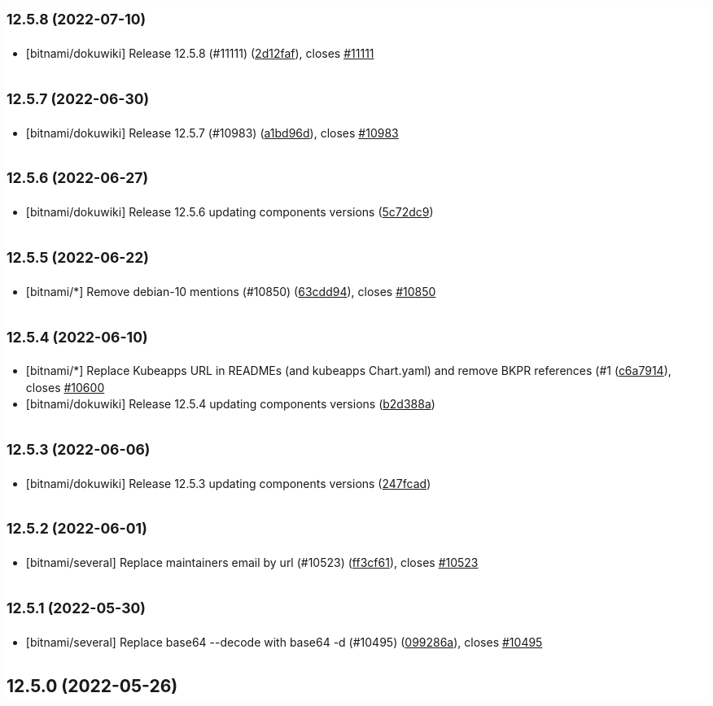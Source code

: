 ## <small>12.5.8 (2022-07-10)</small>

* [bitnami/dokuwiki] Release 12.5.8 (#11111) ([2d12faf](https://github.com/bitnami/charts/commit/2d12faf7da929b271477c961a3f5e3fad1b04d0d)), closes [#11111](https://github.com/bitnami/charts/issues/11111)

## <small>12.5.7 (2022-06-30)</small>

* [bitnami/dokuwiki] Release 12.5.7 (#10983) ([a1bd96d](https://github.com/bitnami/charts/commit/a1bd96d58e2c82483bfbf4c595a7a3dd6ebdcbf7)), closes [#10983](https://github.com/bitnami/charts/issues/10983)

## <small>12.5.6 (2022-06-27)</small>

* [bitnami/dokuwiki] Release 12.5.6 updating components versions ([5c72dc9](https://github.com/bitnami/charts/commit/5c72dc949dcfe29758089e3879dd5614ef77adb0))

## <small>12.5.5 (2022-06-22)</small>

* [bitnami/*] Remove debian-10 mentions  (#10850) ([63cdd94](https://github.com/bitnami/charts/commit/63cdd94e9268378f9baef0916aa56f16a2279f89)), closes [#10850](https://github.com/bitnami/charts/issues/10850)

## <small>12.5.4 (2022-06-10)</small>

* [bitnami/*] Replace Kubeapps URL in READMEs (and kubeapps Chart.yaml) and remove BKPR references (#1 ([c6a7914](https://github.com/bitnami/charts/commit/c6a7914361e5aea6016fb45bf4d621edfd111d32)), closes [#10600](https://github.com/bitnami/charts/issues/10600)
* [bitnami/dokuwiki] Release 12.5.4 updating components versions ([b2d388a](https://github.com/bitnami/charts/commit/b2d388a3401e315b4ef19dcdc8220dfb6205034e))

## <small>12.5.3 (2022-06-06)</small>

* [bitnami/dokuwiki] Release 12.5.3 updating components versions ([247fcad](https://github.com/bitnami/charts/commit/247fcaddecc9ffdba0625dd646381b3dcf692830))

## <small>12.5.2 (2022-06-01)</small>

* [bitnami/several] Replace maintainers email by url (#10523) ([ff3cf61](https://github.com/bitnami/charts/commit/ff3cf617a1680509b0f3855d17c4ccff7b29a0ff)), closes [#10523](https://github.com/bitnami/charts/issues/10523)

## <small>12.5.1 (2022-05-30)</small>

* [bitnami/several] Replace base64 --decode with base64 -d (#10495) ([099286a](https://github.com/bitnami/charts/commit/099286ae7a87784cf809df0b64ab24f7ff0144c8)), closes [#10495](https://github.com/bitnami/charts/issues/10495)

## 12.5.0 (2022-05-26)
